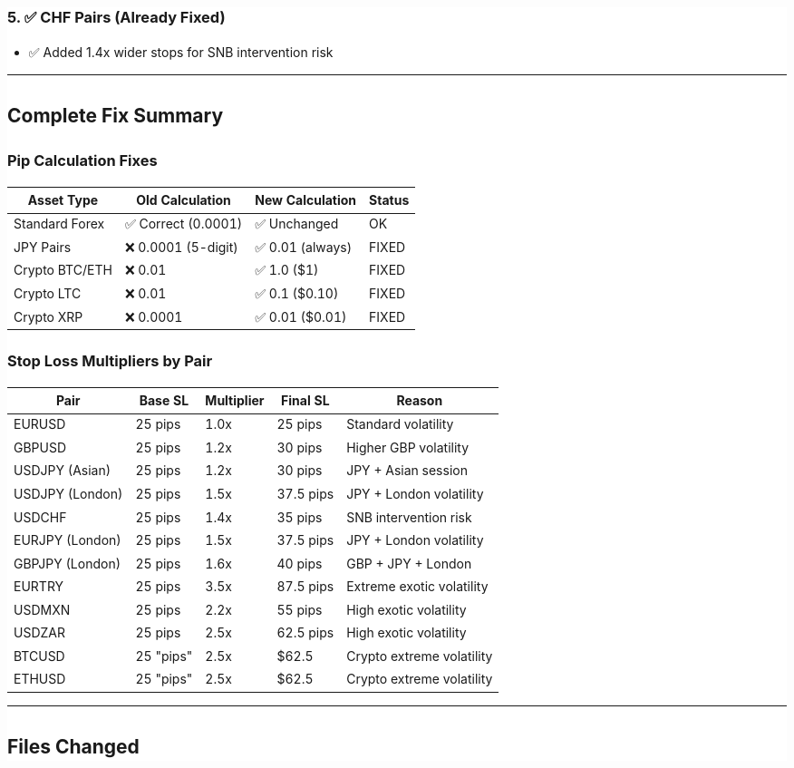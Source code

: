 ### 5. ✅ CHF Pairs (Already Fixed)

- ✅ Added 1.4x wider stops for SNB intervention risk

---

## Complete Fix Summary

### Pip Calculation Fixes

| Asset Type | Old Calculation | New Calculation | Status |
|---|---|---|---|
| Standard Forex | ✅ Correct (0.0001) | ✅ Unchanged | OK |
| JPY Pairs | ❌ 0.0001 (5-digit) | ✅ 0.01 (always) | FIXED |
| Crypto BTC/ETH | ❌ 0.01 | ✅ 1.0 ($1) | FIXED |
| Crypto LTC | ❌ 0.01 | ✅ 0.1 ($0.10) | FIXED |
| Crypto XRP | ❌ 0.0001 | ✅ 0.01 ($0.01) | FIXED |

### Stop Loss Multipliers by Pair

| Pair | Base SL | Multiplier | Final SL | Reason |
|---|---|---|---|---|
| EURUSD | 25 pips | 1.0x | 25 pips | Standard volatility |
| GBPUSD | 25 pips | 1.2x | 30 pips | Higher GBP volatility |
| USDJPY (Asian) | 25 pips | 1.2x | 30 pips | JPY + Asian session |
| USDJPY (London) | 25 pips | 1.5x | 37.5 pips | JPY + London volatility |
| USDCHF | 25 pips | 1.4x | 35 pips | SNB intervention risk |
| EURJPY (London) | 25 pips | 1.5x | 37.5 pips | JPY + London volatility |
| GBPJPY (London) | 25 pips | 1.6x | 40 pips | GBP + JPY + London |
| EURTRY | 25 pips | 3.5x | 87.5 pips | Extreme exotic volatility |
| USDMXN | 25 pips | 2.2x | 55 pips | High exotic volatility |
| USDZAR | 25 pips | 2.5x | 62.5 pips | High exotic volatility |
| BTCUSD | 25 "pips" | 2.5x | $62.5 | Crypto extreme volatility |
| ETHUSD | 25 "pips" | 2.5x | $62.5 | Crypto extreme volatility |

---

## Files Changed
